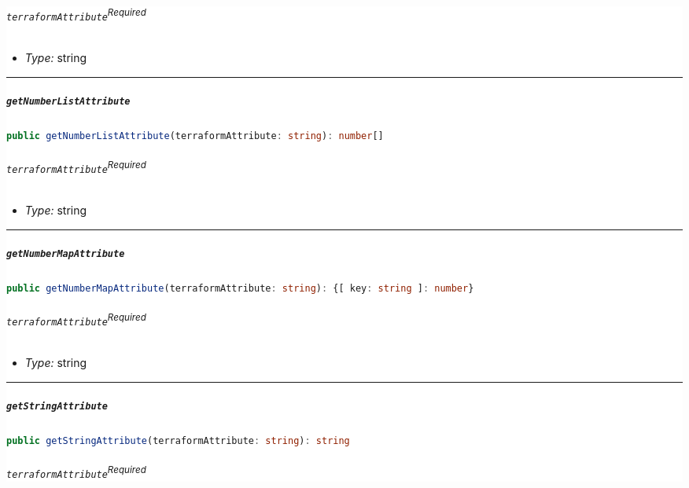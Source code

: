 ###### `terraformAttribute`<sup>Required</sup> <a name="terraformAttribute" id="rhizo-co-terraform-provider-oci.dataOciContainerengineNodePoolOption.DataOciContainerengineNodePoolOption.getNumberAttribute.parameter.terraformAttribute"></a>

- *Type:* string

---

##### `getNumberListAttribute` <a name="getNumberListAttribute" id="rhizo-co-terraform-provider-oci.dataOciContainerengineNodePoolOption.DataOciContainerengineNodePoolOption.getNumberListAttribute"></a>

```typescript
public getNumberListAttribute(terraformAttribute: string): number[]
```

###### `terraformAttribute`<sup>Required</sup> <a name="terraformAttribute" id="rhizo-co-terraform-provider-oci.dataOciContainerengineNodePoolOption.DataOciContainerengineNodePoolOption.getNumberListAttribute.parameter.terraformAttribute"></a>

- *Type:* string

---

##### `getNumberMapAttribute` <a name="getNumberMapAttribute" id="rhizo-co-terraform-provider-oci.dataOciContainerengineNodePoolOption.DataOciContainerengineNodePoolOption.getNumberMapAttribute"></a>

```typescript
public getNumberMapAttribute(terraformAttribute: string): {[ key: string ]: number}
```

###### `terraformAttribute`<sup>Required</sup> <a name="terraformAttribute" id="rhizo-co-terraform-provider-oci.dataOciContainerengineNodePoolOption.DataOciContainerengineNodePoolOption.getNumberMapAttribute.parameter.terraformAttribute"></a>

- *Type:* string

---

##### `getStringAttribute` <a name="getStringAttribute" id="rhizo-co-terraform-provider-oci.dataOciContainerengineNodePoolOption.DataOciContainerengineNodePoolOption.getStringAttribute"></a>

```typescript
public getStringAttribute(terraformAttribute: string): string
```

###### `terraformAttribute`<sup>Required</sup> <a name="terraformAttribute" id="rhizo-co-terraform-provider-oci.dataOciContainerengineNodePoolOption.DataOciContainerengineNodePoolOption.getStringAttribute.parameter.terraformAttribute"></a>
